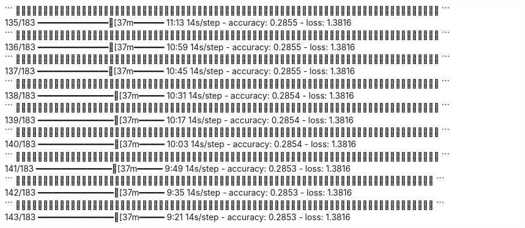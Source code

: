 <div class="k-default-codeblock">
```

```
</div>
 135/183 ━━━━━━━━━━━━━━[37m━━━━━━  11:13 14s/step - accuracy: 0.2855 - loss: 1.3816

<div class="k-default-codeblock">
```

```
</div>
 136/183 ━━━━━━━━━━━━━━[37m━━━━━━  10:59 14s/step - accuracy: 0.2855 - loss: 1.3816

<div class="k-default-codeblock">
```

```
</div>
 137/183 ━━━━━━━━━━━━━━[37m━━━━━━  10:45 14s/step - accuracy: 0.2855 - loss: 1.3816

<div class="k-default-codeblock">
```

```
</div>
 138/183 ━━━━━━━━━━━━━━━[37m━━━━━  10:31 14s/step - accuracy: 0.2854 - loss: 1.3816

<div class="k-default-codeblock">
```

```
</div>
 139/183 ━━━━━━━━━━━━━━━[37m━━━━━  10:17 14s/step - accuracy: 0.2854 - loss: 1.3816

<div class="k-default-codeblock">
```

```
</div>
 140/183 ━━━━━━━━━━━━━━━[37m━━━━━  10:03 14s/step - accuracy: 0.2854 - loss: 1.3816

<div class="k-default-codeblock">
```

```
</div>
 141/183 ━━━━━━━━━━━━━━━[37m━━━━━  9:49 14s/step - accuracy: 0.2853 - loss: 1.3816 

<div class="k-default-codeblock">
```

```
</div>
 142/183 ━━━━━━━━━━━━━━━[37m━━━━━  9:35 14s/step - accuracy: 0.2853 - loss: 1.3816

<div class="k-default-codeblock">
```

```
</div>
 143/183 ━━━━━━━━━━━━━━━[37m━━━━━  9:21 14s/step - accuracy: 0.2853 - loss: 1.3816
